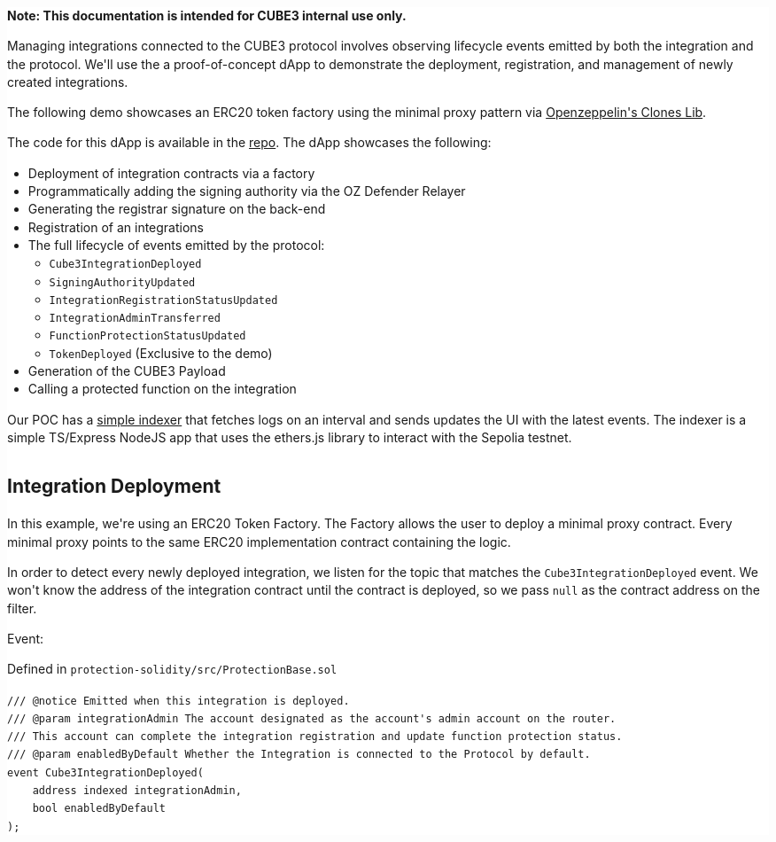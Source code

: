 **Note: This documentation is intended for CUBE3 internal use only.**

Managing integrations connected to the CUBE3 protocol involves observing lifecycle events emitted by both the integration and the protocol. We'll use the a proof-of-concept dApp to demonstrate the deployment, registration, and management of newly created integrations.

The following demo showcases an ERC20 token factory using the minimal proxy pattern via [Openzeppelin's Clones Lib](https://github.com/OpenZeppelin/openzeppelin-contracts/blob/master/contracts/proxy/Clones.sol).

The code for this dApp is available in the [repo](https://github.com/cube-web3/cube3-v2-demo). The dApp showcases the following:

- Deployment of integration contracts via a factory
- Programmatically adding the signing authority via the OZ Defender Relayer
- Generating the registrar signature on the back-end
- Registration of an integrations
- The full lifecycle of events emitted by the protocol:
  - `Cube3IntegrationDeployed`
  - `SigningAuthorityUpdated`
  - `IntegrationRegistrationStatusUpdated`
  - `IntegrationAdminTransferred`
  - `FunctionProtectionStatusUpdated`
  - `TokenDeployed` (Exclusive to the demo)
- Generation of the CUBE3 Payload
- Calling a protected function on the integration

Our POC has a [simple indexer](https://github.com/cube-web3/cube3-v2-demo/blob/main/server/services/indexer.ts) that fetches logs on an interval and sends updates the UI with the latest events. The indexer is a simple TS/Express NodeJS app that uses the ethers.js library to interact with the Sepolia testnet.

## Integration Deployment

In this example, we're using an ERC20 Token Factory. The Factory allows the user to deploy a minimal proxy contract. Every minimal proxy points to the same ERC20 implementation contract containing the logic.

In order to detect every newly deployed integration, we listen for the topic that matches the `Cube3IntegrationDeployed` event. We won't know the address of the integration contract until the contract is deployed, so we pass `null` as the contract address on the filter.

Event:

Defined in `protection-solidity/src/ProtectionBase.sol`

```solidity
/// @notice Emitted when this integration is deployed.
/// @param integrationAdmin The account designated as the account's admin account on the router.
/// This account can complete the integration registration and update function protection status.
/// @param enabledByDefault Whether the Integration is connected to the Protocol by default.
event Cube3IntegrationDeployed(
    address indexed integrationAdmin,
    bool enabledByDefault
);
```

